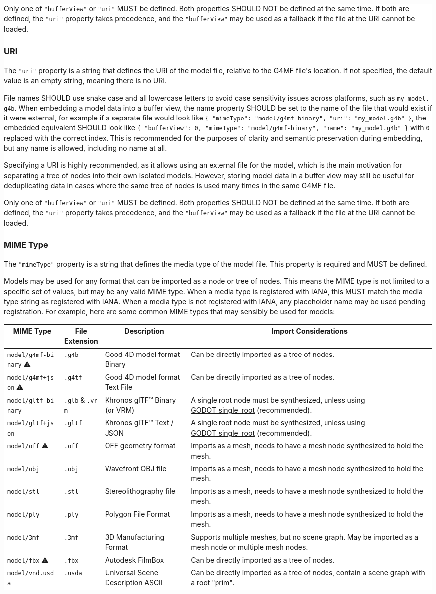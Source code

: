 Only one of `"bufferView"` or `"uri"` MUST be defined. Both properties SHOULD NOT be defined at the same time. If both are defined, the `"uri"` property takes precedence, and the `"bufferView"` may be used as a fallback if the file at the URI cannot be loaded.

### URI

The `"uri"` property is a string that defines the URI of the model file, relative to the G4MF file's location. If not specified, the default value is an empty string, meaning there is no URI.

File names SHOULD use snake case and all lowercase letters to avoid case sensitivity issues across platforms, such as `my_model.g4b`. When embedding a model data into a buffer view, the name property SHOULD be set to the name of the file that would exist if it were external, for example if a separate file would look like `{ "mimeType": "model/g4mf-binary", "uri": "my_model.g4b" }`, the embedded equivalent SHOULD look like `{ "bufferView": 0, "mimeType": "model/g4mf-binary", "name": "my_model.g4b" }` with `0` replaced with the correct index. This is recommended for the purposes of clarity and semantic preservation during embedding, but any name is allowed, including no name at all.

Specifying a URI is highly recommended, as it allows using an external file for the model, which is the main motivation for separating a tree of nodes into their own isolated models. However, storing model data in a buffer view may still be useful for deduplicating data in cases where the same tree of nodes is used many times in the same G4MF file.

Only one of `"bufferView"` or `"uri"` MUST be defined. Both properties SHOULD NOT be defined at the same time. If both are defined, the `"uri"` property takes precedence, and the `"bufferView"` may be used as a fallback if the file at the URI cannot be loaded.

### MIME Type

The `"mimeType"` property is a string that defines the media type of the model file. This property is required and MUST be defined.

Models may be used for any format that can be imported as a node or tree of nodes. This means the MIME type is not limited to a specific set of values, but may be any valid MIME type. When a media type is registered with IANA, this MUST match the media type string as registered with IANA. When a media type is not registered with IANA, any placeholder name may be used pending registration. For example, here are some common MIME types that may sensibly be used for models:

| MIME Type               | File Extension     | Description                       | Import Considerations                                                                                                                                                           |
| ----------------------- | ------------------ | --------------------------------- | ------------------------------------------------------------------------------------------------------------------------------------------------------------------------------- |
| `model/g4mf-binary` ⚠️  | `.g4b`             | Good 4D model format Binary       | Can be directly imported as a tree of nodes.                                                                                                                                    |
| `model/g4mf+json` ⚠️    | `.g4tf`            | Good 4D model format Text File    | Can be directly imported as a tree of nodes.                                                                                                                                    |
| `model/gltf-binary`     | `.glb` & `.vrm`    | Khronos glTF™ Binary (or VRM)     | A single root node must be synthesized, unless using [GODOT_single_root](https://github.com/KhronosGroup/glTF/tree/main/extensions/2.0/Vendor/GODOT_single_root) (recommended). |
| `model/gltf+json`       | `.gltf`            | Khronos glTF™ Text / JSON         | A single root node must be synthesized, unless using [GODOT_single_root](https://github.com/KhronosGroup/glTF/tree/main/extensions/2.0/Vendor/GODOT_single_root) (recommended). |
| `model/off` ⚠️          | `.off`             | OFF geometry format               | Imports as a mesh, needs to have a mesh node synthesized to hold the mesh.                                                                                                      |
| `model/obj`             | `.obj`             | Wavefront OBJ file                | Imports as a mesh, needs to have a mesh node synthesized to hold the mesh.                                                                                                      |
| `model/stl`             | `.stl`             | Stereolithography file            | Imports as a mesh, needs to have a mesh node synthesized to hold the mesh.                                                                                                      |
| `model/ply`             | `.ply`             | Polygon File Format               | Imports as a mesh, needs to have a mesh node synthesized to hold the mesh.                                                                                                      |
| `model/3mf`             | `.3mf`             | 3D Manufacturing Format           | Supports multiple meshes, but no scene graph. May be imported as a mesh node or multiple mesh nodes.                                                                            |
| `model/fbx` ⚠️          | `.fbx`             | Autodesk FilmBox                  | Can be directly imported as a tree of nodes.                                                                                                                                    |
| `model/vnd.usda`        | `.usda`            | Universal Scene Description ASCII | Can be directly imported as a tree of nodes, contain a scene graph with a root "prim".                                                                                          |